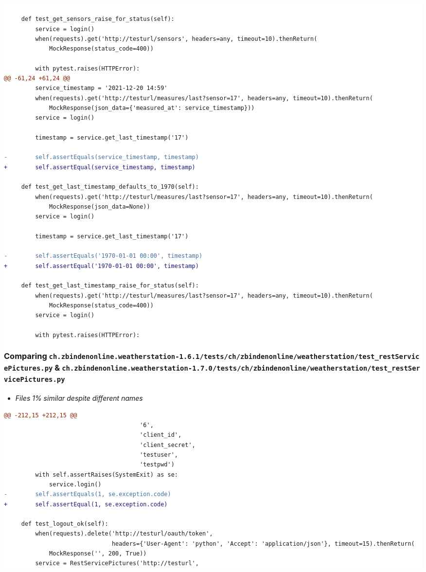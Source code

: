```diff
 
     def test_get_sensors_raise_for_status(self):
         service = login()
         when(requests).get('http://testurl/sensors', headers=any, timeout=10).thenReturn(
             MockResponse(status_code=400))
 
         with pytest.raises(HTTPError):
@@ -61,24 +61,24 @@
         service_timestamp = '2021-12-20 14:59'
         when(requests).get('http://testurl/measures/last?sensor=17', headers=any, timeout=10).thenReturn(
             MockResponse(json_data={'measured_at': service_timestamp}))
         service = login()
 
         timestamp = service.get_last_timestamp('17')
 
-        self.assertEquals(service_timestamp, timestamp)
+        self.assertEqual(service_timestamp, timestamp)
 
     def test_get_last_timestamp_defaults_to_1970(self):
         when(requests).get('http://testurl/measures/last?sensor=17', headers=any, timeout=10).thenReturn(
             MockResponse(json_data=None))
         service = login()
 
         timestamp = service.get_last_timestamp('17')
 
-        self.assertEquals('1970-01-01 00:00', timestamp)
+        self.assertEqual('1970-01-01 00:00', timestamp)
 
     def test_get_last_timestamp_raise_for_status(self):
         when(requests).get('http://testurl/measures/last?sensor=17', headers=any, timeout=10).thenReturn(
             MockResponse(status_code=400))
         service = login()
 
         with pytest.raises(HTTPError):
```

### Comparing `ch.zbindenonline.weatherstation-1.6.1/tests/ch/zbindenonline/weatherstation/test_restServicePictures.py` & `ch.zbindenonline.weatherstation-1.7.0/tests/ch/zbindenonline/weatherstation/test_restServicePictures.py`

 * *Files 1% similar despite different names*

```diff
@@ -212,15 +212,15 @@
                                       '6',
                                       'client_id',
                                       'client_secret',
                                       'testuser',
                                       'testpwd')
         with self.assertRaises(SystemExit) as se:
             service.login()
-        self.assertEquals(1, se.exception.code)
+        self.assertEqual(1, se.exception.code)
 
     def test_logout_ok(self):
         when(requests).delete('http://testurl/oauth/token',
                               headers={'User-Agent': 'python', 'Accept': 'application/json'}, timeout=15).thenReturn(
             MockResponse('', 200, True))
         service = RestServicePictures('http://testurl',
```
